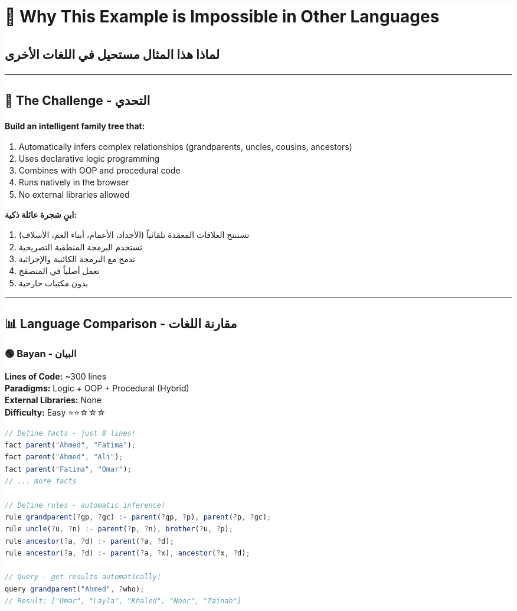 # 🚀 Why This Example is Impossible in Other Languages

## لماذا هذا المثال مستحيل في اللغات الأخرى

---

## 🎯 The Challenge - التحدي

**Build an intelligent family tree that:**
1. Automatically infers complex relationships (grandparents, uncles, cousins, ancestors)
2. Uses declarative logic programming
3. Combines with OOP and procedural code
4. Runs natively in the browser
5. No external libraries allowed

**ابنِ شجرة عائلة ذكية:**
1. تستنتج العلاقات المعقدة تلقائياً (الأجداد، الأعمام، أبناء العم، الأسلاف)
2. تستخدم البرمجة المنطقية التصريحية
3. تدمج مع البرمجة الكائنية والإجرائية
4. تعمل أصلياً في المتصفح
5. بدون مكتبات خارجية

---

## 📊 Language Comparison - مقارنة اللغات

### 🟢 Bayan - البيان

**Lines of Code:** ~300 lines  
**Paradigms:** Logic + OOP + Procedural (Hybrid)  
**External Libraries:** None  
**Difficulty:** Easy ⭐⭐☆☆☆

```javascript
// Define facts - just 8 lines!
fact parent("Ahmed", "Fatima");
fact parent("Ahmed", "Ali");
fact parent("Fatima", "Omar");
// ... more facts

// Define rules - automatic inference!
rule grandparent(?gp, ?gc) :- parent(?gp, ?p), parent(?p, ?gc);
rule uncle(?u, ?n) :- parent(?p, ?n), brother(?u, ?p);
rule ancestor(?a, ?d) :- parent(?a, ?d);
rule ancestor(?a, ?d) :- parent(?a, ?x), ancestor(?x, ?d);

// Query - get results automatically!
query grandparent("Ahmed", ?who);
// Result: ["Omar", "Layla", "Khaled", "Noor", "Zainab"]
```
